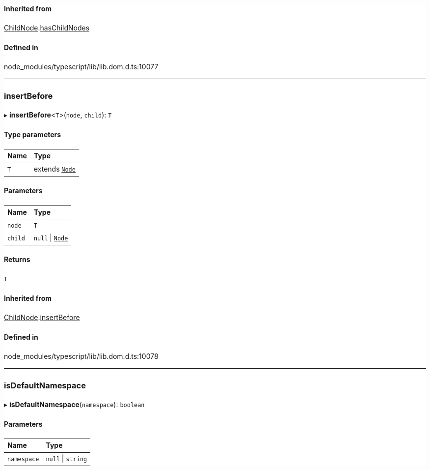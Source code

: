 #### Inherited from

[ChildNode](input._internal_.ChildNode.md).[hasChildNodes](input._internal_.ChildNode.md#haschildnodes)

#### Defined in

node_modules/typescript/lib/lib.dom.d.ts:10077

___

### insertBefore

▸ **insertBefore**<`T`\>(`node`, `child`): `T`

#### Type parameters

| Name | Type |
| :------ | :------ |
| `T` | extends [`Node`](../modules/input._internal_.md#node) |

#### Parameters

| Name | Type |
| :------ | :------ |
| `node` | `T` |
| `child` | ``null`` \| [`Node`](../modules/input._internal_.md#node) |

#### Returns

`T`

#### Inherited from

[ChildNode](input._internal_.ChildNode.md).[insertBefore](input._internal_.ChildNode.md#insertbefore)

#### Defined in

node_modules/typescript/lib/lib.dom.d.ts:10078

___

### isDefaultNamespace

▸ **isDefaultNamespace**(`namespace`): `boolean`

#### Parameters

| Name | Type |
| :------ | :------ |
| `namespace` | ``null`` \| `string` |

